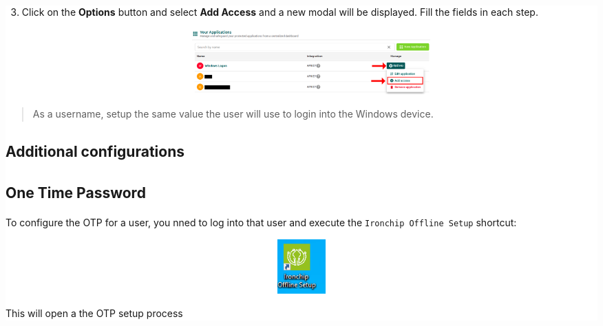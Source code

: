 3) Click on the **Options** button and select **Add Access** and a new modal will be displayed. Fill the fields in each step.
   <p align="center">
     <img alt="Dashboard new application modal" src="./assets/add-access.png" width="350"/>
   </p>
> As a username, setup the same value the user will use to login into the Windows device.

## Additional configurations

## One Time Password
To configure the OTP for a user, you nned to log into that user and execute the `Ironchip Offline Setup` shortcut:

   <p align="center">
     <img alt="OTP shortcut" src="./assets/OTP-shortcut.png" width="70"/>
   </p>

This will open a the OTP setup process

   <p align="center">